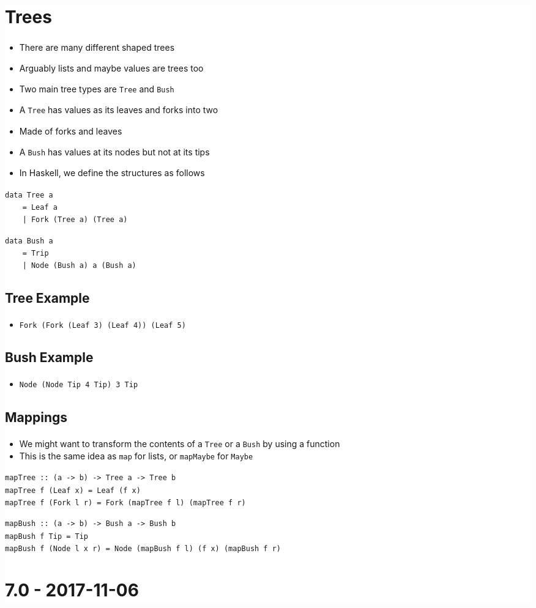 # Trees

- There are many different shaped trees
- Arguably lists and maybe values are trees too
- Two main tree types are `Tree` and `Bush`

- A `Tree` has values as its leaves and forks into two
- Made of forks and leaves

- A `Bush` has values at its nodes but not at its tips

- In Haskell, we define the structures as follows

```
data Tree a
    = Leaf a
    | Fork (Tree a) (Tree a)
```

```
data Bush a
    = Trip
    | Node (Bush a) a (Bush a)
```

## Tree Example

- `Fork (Fork (Leaf 3) (Leaf 4)) (Leaf 5)`

## Bush Example

- `Node (Node Tip 4 Tip) 3 Tip`

## Mappings

- We might want to transform the contents of a `Tree` or a `Bush` by using a
  function
- This is the same idea as `map` for lists, or `mapMaybe` for `Maybe`

```
mapTree :: (a -> b) -> Tree a -> Tree b
mapTree f (Leaf x) = Leaf (f x)
mapTree f (Fork l r) = Fork (mapTree f l) (mapTree f r)
```

```
mapBush :: (a -> b) -> Bush a -> Bush b
mapBush f Tip = Tip
mapBush f (Node l x r) = Node (mapBush f l) (f x) (mapBush f r)
```

# 7.0 - 2017-11-06
